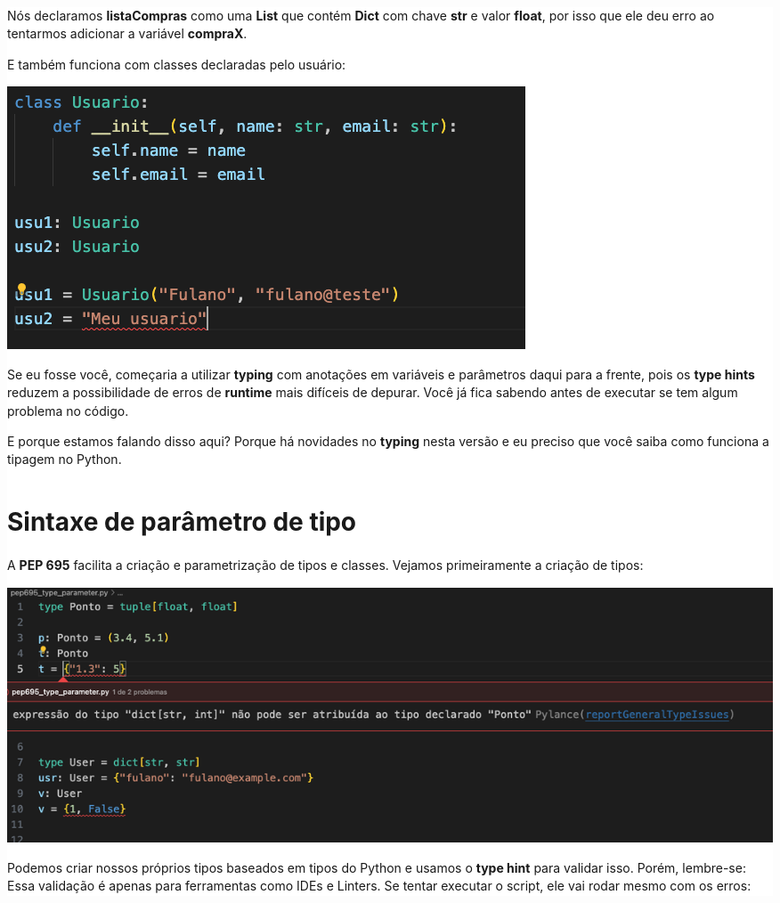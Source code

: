 Nós declaramos **listaCompras** como uma **List** que contém **Dict** com chave **str** e valor **float**, por isso que ele deu erro ao tentarmos adicionar a variável **compraX**.

E também funciona com classes declaradas pelo usuário: 

![](./pylance-userclass.png)

Se eu fosse você, começaria a utilizar **typing** com anotações em variáveis e parâmetros daqui para a frente, pois os **type hints** reduzem a possibilidade de erros de **runtime** mais difíceis de depurar. Você já fica sabendo antes de executar se tem algum problema no código. 

E porque estamos falando disso aqui? Porque há novidades no **typing** nesta versão e eu preciso que você saiba como funciona a tipagem no Python.


# Sintaxe de parâmetro de tipo

A **PEP 695** facilita a criação e parametrização de tipos e classes. Vejamos primeiramente a criação de tipos: 

![](./pylance-type.png)

Podemos criar nossos próprios tipos baseados em tipos do Python e usamos o **type hint** para validar isso. Porém, lembre-se: Essa validação é apenas para ferramentas como IDEs e Linters. Se tentar executar o script, ele vai rodar mesmo com os erros: 
